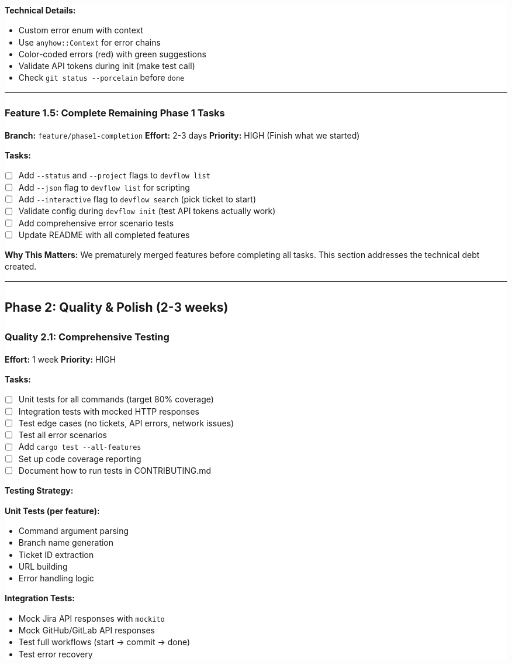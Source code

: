 **Technical Details:**
- Custom error enum with context
- Use `anyhow::Context` for error chains
- Color-coded errors (red) with green suggestions
- Validate API tokens during init (make test call)
- Check `git status --porcelain` before `done`

---

### Feature 1.5: Complete Remaining Phase 1 Tasks
**Branch:** `feature/phase1-completion`
**Effort:** 2-3 days
**Priority:** HIGH (Finish what we started)

**Tasks:**
- [ ] Add `--status` and `--project` flags to `devflow list`
- [ ] Add `--json` flag to `devflow list` for scripting
- [ ] Add `--interactive` flag to `devflow search` (pick ticket to start)
- [ ] Validate config during `devflow init` (test API tokens actually work)
- [ ] Add comprehensive error scenario tests
- [ ] Update README with all completed features

**Why This Matters:**
We prematurely merged features before completing all tasks. This section addresses the technical debt created.

---

## Phase 2: Quality & Polish (2-3 weeks)

### Quality 2.1: Comprehensive Testing
**Effort:** 1 week
**Priority:** HIGH

**Tasks:**
- [ ] Unit tests for all commands (target 80% coverage)
- [ ] Integration tests with mocked HTTP responses
- [ ] Test edge cases (no tickets, API errors, network issues)
- [ ] Test all error scenarios
- [ ] Add `cargo test --all-features`
- [ ] Set up code coverage reporting
- [ ] Document how to run tests in CONTRIBUTING.md

**Testing Strategy:**

**Unit Tests (per feature):**
- Command argument parsing
- Branch name generation
- Ticket ID extraction
- URL building
- Error handling logic

**Integration Tests:**
- Mock Jira API responses with `mockito`
- Mock GitHub/GitLab API responses
- Test full workflows (start → commit → done)
- Test error recovery
